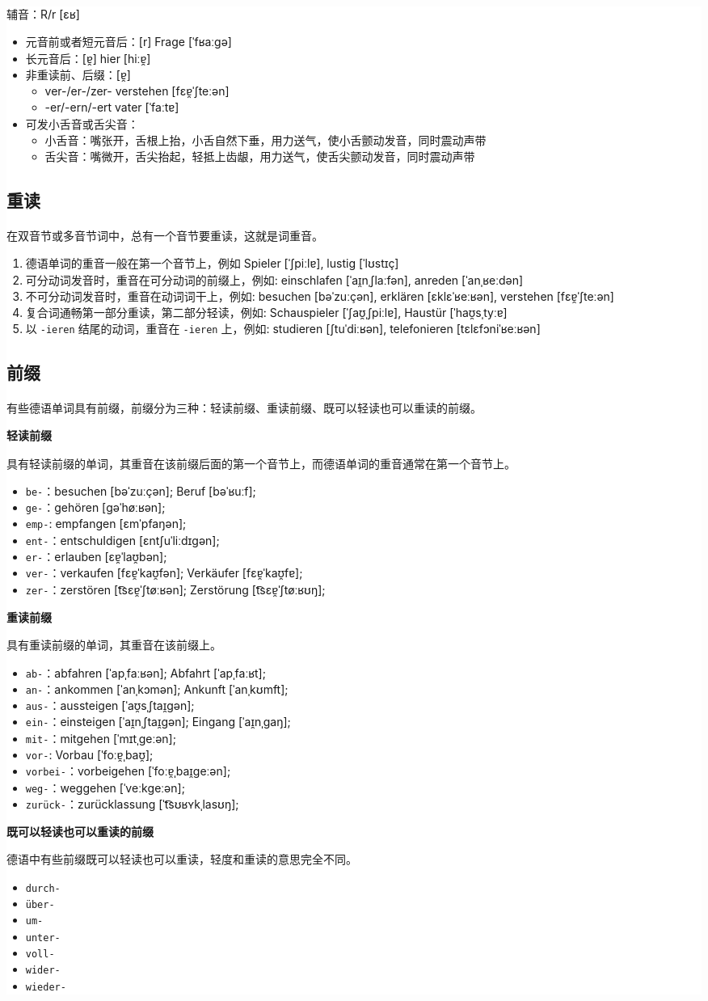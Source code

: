 辅音：R/r [ɛʁ]

- 元音前或者短元音后：[r] Frage [ˈfʁaːɡə]
- 长元音后：[ɐ̯] hier [hiːɐ̯]
- 非重读前、后缀：[ɐ̯]
  - ver-/er-/zer-  verstehen [fɛɐ̯ˈʃteːən]
  - -er/-ern/-ert  vater [ˈfaːtɐ]
- 可发小舌音或舌尖音：
  - 小舌音：嘴张开，舌根上抬，小舌自然下垂，用力送气，使小舌颤动发音，同时震动声带
  - 舌尖音：嘴微开，舌尖抬起，轻抵上齿龈，用力送气，使舌尖颤动发音，同时震动声带

## 重读

在双音节或多音节词中，总有一个音节要重读，这就是词重音。

1. 德语单词的重音一般在第一个音节上，例如 Spieler [ˈʃpiːlɐ], lustig [ˈlʊstɪç]
2. 可分动词发音时，重音在可分动词的前缀上，例如: einschlafen [ˈaɪ̯nˌʃlaːfən], anreden [ˈanˌʁeːdən]
3. 不可分动词发音时，重音在动词词干上，例如: besuchen [bəˈzuːçən], erklären [ɛklɛˈʁeːʁən], verstehen [fɛɐ̯ˈʃteːən]
4. 复合词通畅第一部分重读，第二部分轻读，例如: Schauspieler [ˈʃaʊ̯ˌʃpiːlɐ], Haustür [ˈhaʊ̯sˌtyːɐ]
5. 以 `-ieren` 结尾的动词，重音在 `-ieren` 上，例如: studieren [ʃtuˈdiːʁən], telefonieren [tɛlɛfɔniˈʁeːʁən]

## 前缀

有些德语单词具有前缀，前缀分为三种：轻读前缀、重读前缀、既可以轻读也可以重读的前缀。

**轻读前缀**

具有轻读前缀的单词，其重音在该前缀后面的第一个音节上，而德语单词的重音通常在第一个音节上。

- `be-`：besuchen [bəˈzuːçən]; Beruf [bəˈʁuːf];
- `ge-`：gehören [ɡəˈhøːʁən];
- `emp-`: empfangen [ɛmˈpfaŋən];
- `ent-`：entschuIdigen [ɛntʃuˈliːdɪɡən];
- `er-`：erlauben [ɛɐ̯ˈlaʊ̯bən];
- `ver-`：verkaufen [fɛɐ̯ˈkaʊ̯fən]; Verkäufer [fɛɐ̯ˈkaʊ̯fɐ];
- `zer-`：zerstören [t͡sɛɐ̯ˈʃtøːʁən]; Zerstörung [t͡sɛɐ̯ˈʃtøːʁʊŋ];

**重读前缀**

具有重读前缀的单词，其重音在该前缀上。

- `ab-`：abfahren [ˈapˌfaːʁən]; Abfahrt [ˈapˌfaːʁt];
- `an-`：ankommen [ˈanˌkɔmən]; Ankunft [ˈanˌkʊmft];
- `aus-`：aussteigen [ˈaʊ̯sˌʃtaɪ̯ɡən];
- `ein-`：einsteigen [ˈaɪ̯nˌʃtaɪ̯ɡən]; Eingang [ˈaɪ̯nˌɡaŋ];
- `mit-`：mitgehen [ˈmɪtˌɡeːən];
- `vor-`: Vorbau [ˈfoːɐ̯ˌbaʊ̯];
- `vorbei-`：vorbeigehen [ˈfoːɐ̯ˌbaɪ̯ɡeːən];
- `weg-`：weggehen [ˈveːkɡeːən];
- `zurück-`：zurücklassung [ˈt͡sʊʁʏkˌlasʊŋ];

**既可以轻读也可以重读的前缀**

德语中有些前缀既可以轻读也可以重读，轻度和重读的意思完全不同。

- `durch-`
- `über-`
- `um-`
- `unter-`
- `voll-`
- `wider-`
- `wieder-`
